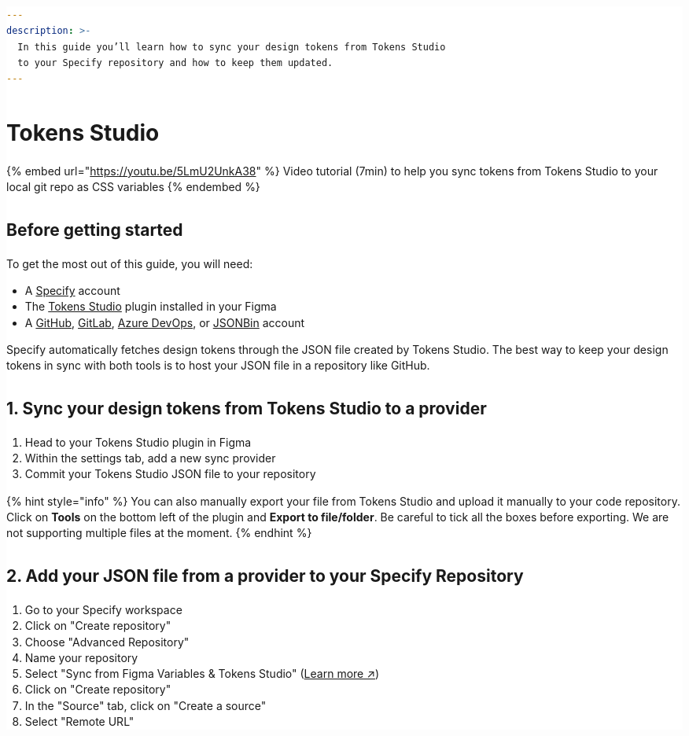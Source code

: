 ```yaml
---
description: >-
  In this guide you’ll learn how to sync your design tokens from Tokens Studio
  to your Specify repository and how to keep them updated.
---
```


# Tokens Studio

{% embed url="https://youtu.be/5LmU2UnkA38" %}
Video tutorial (7min) to help you sync tokens from Tokens Studio to your local git repo as CSS variables&#x20;
{% endembed %}

## Before getting started

To get the most out of this guide, you will need:

* A [Specify](http://specifyapp.com/) account
* The [Tokens Studio](https://tokens.studio/) plugin installed in your Figma
* A [GitHub](https://github.com/), [GitLab](https://gitlab.com/), [Azure DevOps](https://dev.azure.com/), or [JSONBin](https://jsonbin.io/) account

Specify automatically fetches design tokens through the JSON file created by Tokens Studio. The best way to keep your design tokens in sync with both tools is to host your JSON file in a repository like GitHub.

## 1. Sync your design tokens from Tokens Studio to a provider

1. Head to your Tokens Studio plugin in Figma
2. Within the settings tab, add a new sync provider
3. Commit your Tokens Studio JSON file to your repository

{% hint style="info" %}
You can also manually export your file from Tokens Studio and upload it manually to your code repository. Click on **Tools** on the bottom left of the plugin and **Export to file/folder**. Be careful to tick all the boxes before exporting. We are not supporting multiple files at the moment.
{% endhint %}

## 2. Add your JSON file from a provider to your Specify Repository

1. Go to your Specify workspace
2. Click on "Create repository"
3. Choose "Advanced Repository"
4. Name your repository
5. Select "Sync from Figma Variables & Tokens Studio" ([Learn more ↗︎](https://help.specifyapp.com/en/articles/7983267-what-type-of-repository-do-i-need))
6. Click on "Create repository"
7. In the "Source" tab, click on "Create a source"
8. Select "Remote URL"

